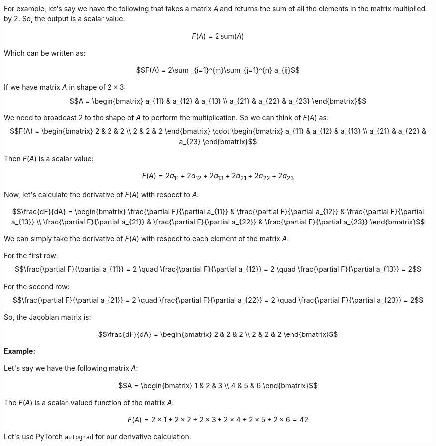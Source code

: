 For example, let's say we have the following that takes a matrix $A$ and returns the sum of all the elements in the matrix multiplied by $2$. So, the output is a scalar value.

$$F(A) = 2\,\text{sum}(A)$$

Which can be written as:

$$F(A) = 2\sum _{i=1}^{m}\sum_{j=1}^{n} a_{ij}$$



If we have matrix $A$ in shape of $2 \times 3$:
$$A = \begin{bmatrix}
a_{11} & a_{12} & a_{13} \\
a_{21} & a_{22} & a_{23}
\end{bmatrix}$$

We need to broadcast $2$ to the shape of $A$ to perform the multiplication. So we can think of $F(A)$ as:
$$F(A) = \begin{bmatrix} 2 & 2 & 2 \\ 2 & 2 & 2 \end{bmatrix} \odot
\begin{bmatrix}
a_{11} & a_{12} & a_{13} \\ a_{21} & a_{22} & a_{23} \end{bmatrix}$$

Then $F(A)$ is a scalar value:

$$F(A) = 2a_{11} + 2a_{12} + 2a_{13} + 2a_{21} + 2a_{22} + 2a_{23}$$

Now, let's calculate the derivative of $F(A)$ with respect to $A$:

$$\frac{dF}{dA} = \begin{bmatrix}
\frac{\partial F}{\partial a_{11}} & \frac{\partial F}{\partial a_{12}} & \frac{\partial F}{\partial a_{13}} \\
\frac{\partial F}{\partial a_{21}} & \frac{\partial F}{\partial a_{22}} & \frac{\partial F}{\partial a_{23}}
\end{bmatrix}$$

We can simply take the derivative of $F(A)$ with respect to each element of the matrix $A$:

For the first row:
$$\frac{\partial F}{\partial a_{11}} = 2 \quad \frac{\partial F}{\partial a_{12}} = 2 \quad \frac{\partial F}{\partial a_{13}} = 2$$

For the second row:
$$\frac{\partial F}{\partial a_{21}} = 2 \quad \frac{\partial F}{\partial a_{22}} = 2 \quad \frac{\partial F}{\partial a_{23}} = 2$$

So, the Jacobian matrix is:

$$\frac{dF}{dA} = \begin{bmatrix} 2 & 2 & 2 \\ 2 & 2 & 2 \end{bmatrix}$$

**Example:**

Let's say we have the following matrix $A$:

$$A = \begin{bmatrix} 1 & 2 & 3 \\ 4 & 5 & 6 \end{bmatrix}$$

The $F(A)$ is a scalar-valued function of the matrix $A$:

$$F(A) = 2\times 1 + 2\times 2 + 2\times 3 + 2\times 4 + 2\times 5 + 2\times 6 = 42$$

Let's use PyTorch `autograd` for our derivative calculation.
